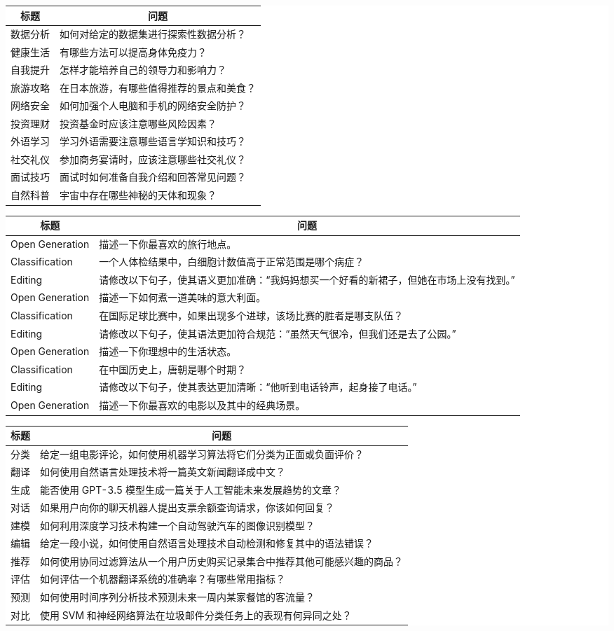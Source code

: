 | 标题 | 问题 |
| --- | --- |
| 数据分析 | 如何对给定的数据集进行探索性数据分析？|
| 健康生活 | 有哪些方法可以提高身体免疫力？|
| 自我提升 | 怎样才能培养自己的领导力和影响力？|
| 旅游攻略 | 在日本旅游，有哪些值得推荐的景点和美食？|
| 网络安全 | 如何加强个人电脑和手机的网络安全防护？|
| 投资理财 | 投资基金时应该注意哪些风险因素？|
| 外语学习 | 学习外语需要注意哪些语言学知识和技巧？|
| 社交礼仪 | 参加商务宴请时，应该注意哪些社交礼仪？|
| 面试技巧 | 面试时如何准备自我介绍和回答常见问题？ |
| 自然科普 | 宇宙中存在哪些神秘的天体和现象？ |

| 标题 | 问题 |
| --- | --- |
| Open Generation | 描述一下你最喜欢的旅行地点。 |
| Classification | 一个人体检结果中，白细胞计数值高于正常范围是哪个病症？ |
| Editing | 请修改以下句子，使其语义更加准确：“我妈妈想买一个好看的新裙子，但她在市场上没有找到。”|
| Open Generation | 描述一下如何煮一道美味的意大利面。 |
| Classification | 在国际足球比赛中，如果出现多个进球，该场比赛的胜者是哪支队伍？ |
| Editing | 请修改以下句子，使其语法更加符合规范：“虽然天气很冷，但我们还是去了公园。” |
| Open Generation | 描述一下你理想中的生活状态。 |
| Classification | 在中国历史上，唐朝是哪个时期？ |
| Editing | 请修改以下句子，使其表达更加清晰：“他听到电话铃声，起身接了电话。”|
| Open Generation | 描述一下你最喜欢的电影以及其中的经典场景。 |

| 标题 | 问题 |
| --- | --- |
| 分类 | 给定一组电影评论，如何使用机器学习算法将它们分类为正面或负面评价？ |
| 翻译 | 如何使用自然语言处理技术将一篇英文新闻翻译成中文？ |
| 生成 | 能否使用 GPT-3.5 模型生成一篇关于人工智能未来发展趋势的文章？ |
| 对话 | 如果用户向你的聊天机器人提出支票余额查询请求，你该如何回复？ |
| 建模 | 如何利用深度学习技术构建一个自动驾驶汽车的图像识别模型？ |
| 编辑 | 给定一段小说，如何使用自然语言处理技术自动检测和修复其中的语法错误？ |
| 推荐 | 如何使用协同过滤算法从一个用户历史购买记录集合中推荐其他可能感兴趣的商品？ |
| 评估 | 如何评估一个机器翻译系统的准确率？有哪些常用指标？ |
| 预测 | 如何使用时间序列分析技术预测未来一周内某家餐馆的客流量？ |
| 对比 | 使用 SVM 和神经网络算法在垃圾邮件分类任务上的表现有何异同之处？ |
